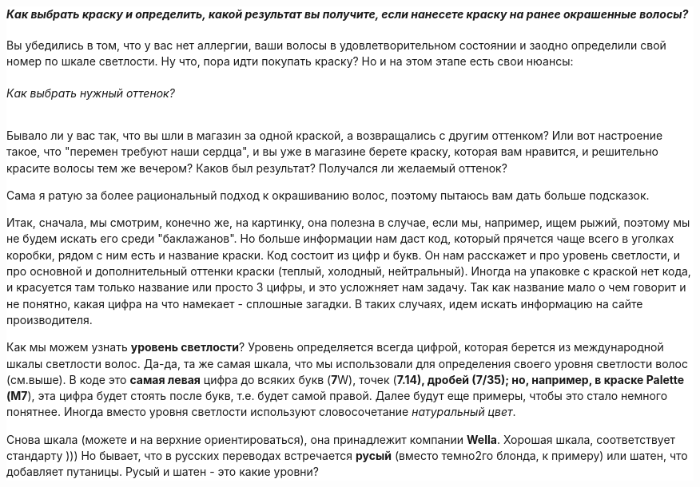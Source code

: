 #### _Как  выбрать  краску  и  определить, какой результат вы получите, если нанесете краску на ранее окрашенные волосы?_

Вы убедились в том, что у вас нет аллергии, ваши волосы в удовлетворительном
состоянии и заодно определили свой номер по шкале светлости. Ну что, пора идти
покупать краску? Но и на этом этапе есть свои нюансы:

###### Как выбрать нужный оттенок?

Бывало ли у вас так, что вы шли в магазин за одной краской, а возвращались с
другим оттенком? Или вот настроение такое, что "перемен требуют наши сердца", и
вы уже в магазине берете краску, которая вам нравится, и решительно красите
волосы тем же вечером? Каков был результат? Получался ли желаемый оттенок?

Сама я ратую за более рациональный подход к окрашиванию волос, поэтому пытаюсь
вам дать больше подсказок.

Итак, сначала, мы смотрим, конечно же, на картинку, она полезна в случае, если
мы, например, ищем рыжий, поэтому мы не будем искать его среди "баклажанов". Но
больше информации нам даст код, который прячется чаще всего в уголках коробки,
рядом с ним есть и название краски. Код состоит из цифр и букв. Он нам расскажет
и про уровень светлости, и про основной и дополнительный оттенки краски (теплый,
холодный, нейтральный). Иногда на упаковке с краской нет кода, и красуется там
только название или просто 3 цифры, и это усложняет нам задачу. Так как название
мало о чем говорит и не понятно, какая цифра на что намекает - сплошные загадки.
В таких случаях, идем искать информацию на сайте производителя.

Как мы можем узнать **уровень светлости**? Уровень определяется всегда цифрой,
которая берется из международной шкалы светлости волос. Да-да, та же самая
шкала, что мы использовали для определения своего уровня светлости волос
(см.выше). В коде это **самая левая** цифра до всяких букв (**7**W), точек
(**7.**14), дробей (**7**/35); но, например, в краске **Palette** (М**7**), эта
цифра будет стоять после букв, т.е. будет самой правой. Далее будут еще примеры,
чтобы это стало немного понятнее. Иногда вместо уровня светлости используют
словосочетание _натуральный цвет_.

Снова шкала (можете и на верхние ориентироваться), она принадлежит компании
**Wella**. Хорошая шкала, соответствует стандарту ))) Но бывает, что в русских
переводах встречается **русый** (вместо темно2го блонда, к примеру) или шатен,
что добавляет путаницы. Русый и шатен - это какие уровни?
